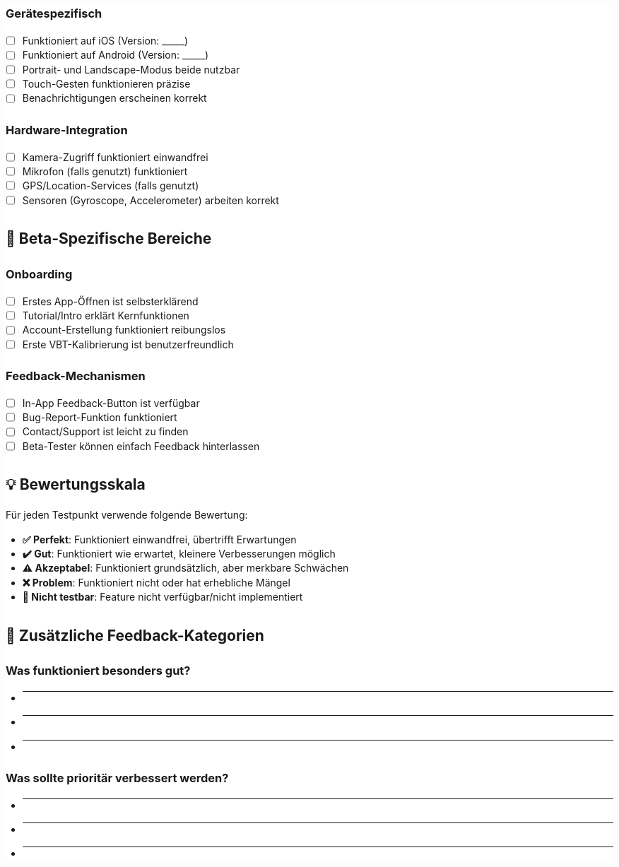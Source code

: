 ### Gerätespezifisch
- [ ] Funktioniert auf iOS (Version: _____)
- [ ] Funktioniert auf Android (Version: _____)
- [ ] Portrait- und Landscape-Modus beide nutzbar
- [ ] Touch-Gesten funktionieren präzise
- [ ] Benachrichtigungen erscheinen korrekt

### Hardware-Integration
- [ ] Kamera-Zugriff funktioniert einwandfrei
- [ ] Mikrofon (falls genutzt) funktioniert
- [ ] GPS/Location-Services (falls genutzt)
- [ ] Sensoren (Gyroscope, Accelerometer) arbeiten korrekt

## 🚀 **Beta-Spezifische Bereiche**

### Onboarding
- [ ] Erstes App-Öffnen ist selbsterklärend
- [ ] Tutorial/Intro erklärt Kernfunktionen
- [ ] Account-Erstellung funktioniert reibungslos
- [ ] Erste VBT-Kalibrierung ist benutzerfreundlich

### Feedback-Mechanismen
- [ ] In-App Feedback-Button ist verfügbar
- [ ] Bug-Report-Funktion funktioniert
- [ ] Contact/Support ist leicht zu finden
- [ ] Beta-Tester können einfach Feedback hinterlassen

## 💡 **Bewertungsskala**

Für jeden Testpunkt verwende folgende Bewertung:
- **✅ Perfekt**: Funktioniert einwandfrei, übertrifft Erwartungen
- **✔️ Gut**: Funktioniert wie erwartet, kleinere Verbesserungen möglich
- **⚠️ Akzeptabel**: Funktioniert grundsätzlich, aber merkbare Schwächen
- **❌ Problem**: Funktioniert nicht oder hat erhebliche Mängel
- **🚫 Nicht testbar**: Feature nicht verfügbar/nicht implementiert

## 📝 **Zusätzliche Feedback-Kategorien**

### Was funktioniert besonders gut?
- ________________________________
- ________________________________
- ________________________________

### Was sollte prioritär verbessert werden?
- ________________________________
- ________________________________
- ________________________________
